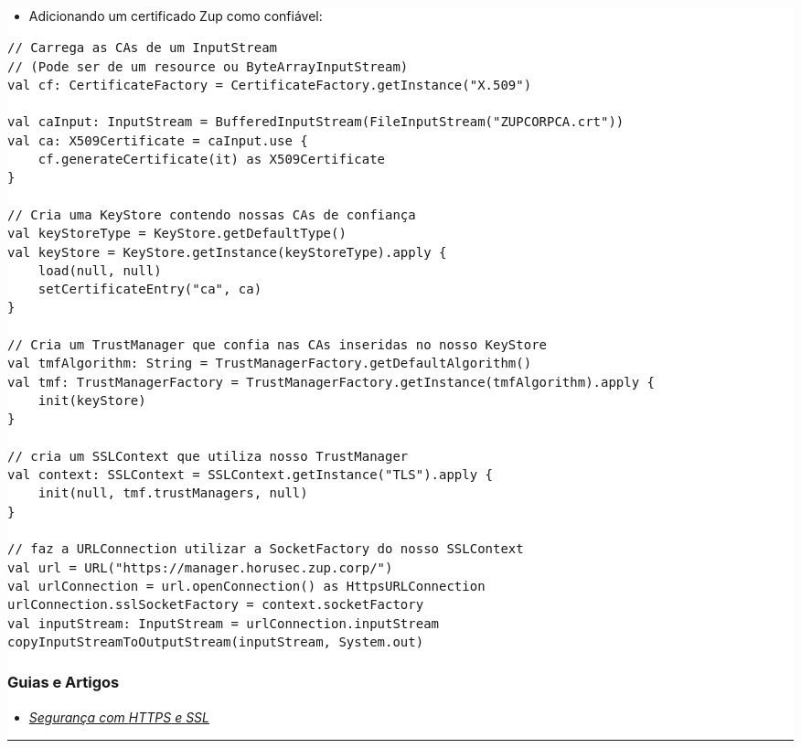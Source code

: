 - Adicionando um certificado Zup como confiável:
<pre>
// Carrega as CAs de um InputStream
// (Pode ser de um resource ou ByteArrayInputStream)
val cf: CertificateFactory = CertificateFactory.getInstance("X.509")

val caInput: InputStream = BufferedInputStream(FileInputStream("ZUPCORPCA.crt"))
val ca: X509Certificate = caInput.use {
    cf.generateCertificate(it) as X509Certificate
}

// Cria uma KeyStore contendo nossas CAs de confiança
val keyStoreType = KeyStore.getDefaultType()
val keyStore = KeyStore.getInstance(keyStoreType).apply {
    load(null, null)
    setCertificateEntry("ca", ca)
}

// Cria um TrustManager que confia nas CAs inseridas no nosso KeyStore
val tmfAlgorithm: String = TrustManagerFactory.getDefaultAlgorithm()
val tmf: TrustManagerFactory = TrustManagerFactory.getInstance(tmfAlgorithm).apply {
    init(keyStore)
}

// cria um SSLContext que utiliza nosso TrustManager
val context: SSLContext = SSLContext.getInstance("TLS").apply {
    init(null, tmf.trustManagers, null)
}

// faz a URLConnection utilizar a SocketFactory do nosso SSLContext
val url = URL("https://manager.horusec.zup.corp/")
val urlConnection = url.openConnection() as HttpsURLConnection
urlConnection.sslSocketFactory = context.socketFactory
val inputStream: InputStream = urlConnection.inputStream
copyInputStreamToOutputStream(inputStream, System.out)
</pre>

<h3 style="font-weight:bold">Guias e Artigos</h3>

- <i>[Segurança com <i>HTTPS</i> e <i>SSL</i>](https://developer.android.com/training/articles/security-ssl?hl=pt-br)</i>

- - -

<h2 id="platform_interaction" style="font-weight:bold">